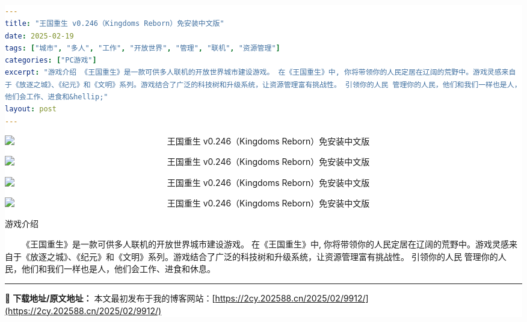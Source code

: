 ```yaml
---
title: "王国重生 v0.246（Kingdoms Reborn）免安装中文版"
date: 2025-02-19
tags: ["城市", "多人", "工作", "开放世界", "管理", "联机", "资源管理"]
categories: ["PC游戏"]
excerpt: "游戏介绍 《王国重生》是一款可供多人联机的开放世界城市建设游戏。 在《王国重生》中, 你将带领你的人民定居在辽阔的荒野中。游戏灵感来自于《放逐之城》、《纪元》和《文明》系列。游戏结合了广泛的科技树和升级系统，让资源管理富有挑战性。 引领你的人民 管理你的人民，他们和我们一样也是人，他们会工作、进食和&hellip;"
layout: post
---
```


<div></div>
<div>
<p style="text-align: center;"><img style="display: block; margin-left: auto; margin-right: auto; width: 100%; height: auto;" src="https://2cy.202588.cn/wp-content/uploads/2025/02/20250220_67b72090d1065.webp" alt="王国重生 v0.246（Kingdoms Reborn）免安装中文版" /></p>
<p style="text-align: center;"><img style="display: block; margin-left: auto; margin-right: auto; width: 100%; height: auto;" src="https://2cy.202588.cn/wp-content/uploads/2025/02/20250220_67b720910e01f.webp" alt="王国重生 v0.246（Kingdoms Reborn）免安装中文版" /></p>
<p style="text-align: center;"><img style="display: block; margin-left: auto; margin-right: auto; width: 100%; height: auto;" src="https://2cy.202588.cn/wp-content/uploads/2025/02/20250220_67b720913b17b.webp" alt="王国重生 v0.246（Kingdoms Reborn）免安装中文版" /></p>
<p style="text-align: center;"><img style="display: block; margin-left: auto; margin-right: auto; width: 100%; height: auto;" src="https://2cy.202588.cn/wp-content/uploads/2025/02/20250220_67b720916baca.webp" alt="王国重生 v0.246（Kingdoms Reborn）免安装中文版" /></p>
游戏介绍
<p style="white-space: normal; text-indent: 2em; text-align: left;">《王国重生》是一款可供多人联机的开放世界城市建设游戏。 在《王国重生》中, 你将带领你的人民定居在辽阔的荒野中。游戏灵感来自于《放逐之城》、《纪元》和《文明》系列。游戏结合了广泛的科技树和升级系统，让资源管理富有挑战性。 引领你的人民 管理你的人民，他们和我们一样也是人，他们会工作、进食和休息。</p>

</div>

---
📖 **下载地址/原文地址：** 本文最初发布于我的博客网站：[https://2cy.202588.cn/2025/02/9912/](https://2cy.202588.cn/2025/02/9912/)
